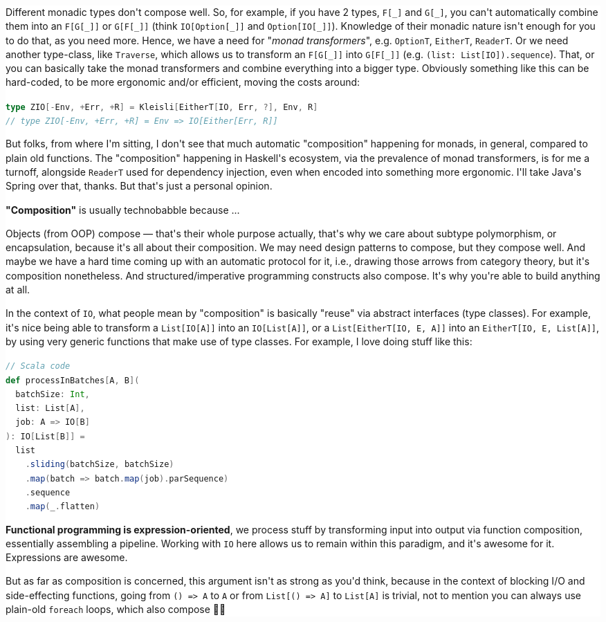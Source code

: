 Different monadic types don't compose well. So, for example, if you have 2 types, `F[_]` and `G[_]`, you can't automatically combine them into an `F[G[_]]` or `G[F[_]]` (think `IO[Option[_]]` and `Option[IO[_]]`). Knowledge of their monadic nature isn't enough for you to do that, as you need more. Hence, we have a need for "*monad transformers*", e.g. `OptionT`, `EitherT`, `ReaderT`. Or we need another type-class, like `Traverse`, which allows us to transform an `F[G[_]]` into `G[F[_]]` (e.g. `(list: List[IO]).sequence`). That, or you can basically take the monad transformers and combine everything into a bigger type. Obviously something like this can be hard-coded, to be more ergonomic and/or efficient, moving the costs around:

```scala
type ZIO[-Env, +Err, +R] = Kleisli[EitherT[IO, Err, ?], Env, R]
// type ZIO[-Env, +Err, +R] = Env => IO[Either[Err, R]]
```

But folks, from where I'm sitting, I don't see that much automatic "composition" happening for monads, in general, compared to plain old functions. The "composition" happening in Haskell's ecosystem, via the prevalence of monad transformers, is for me a turnoff, alongside `ReaderT` used for dependency injection, even when encoded into something more ergonomic. I'll take Java's Spring over that, thanks. But that's just a personal opinion.

**"Composition"** is usually technobabble because ...

Objects (from OOP) compose — that's their whole purpose actually, that's why we care about subtype polymorphism, or encapsulation, because it's all about their composition. We may need design patterns to compose, but they compose well. And maybe we have a hard time coming up with an automatic protocol for it, i.e., drawing those arrows from category theory, but it's composition nonetheless. And structured/imperative programming constructs also compose. It's why you're able to build anything at all.

In the context of `IO`, what people mean by "composition" is basically "reuse" via abstract interfaces (type classes). For example, it's nice being able to transform a `List[IO[A]]` into an `IO[List[A]]`, or a `List[EitherT[IO, E, A]]` into an `EitherT[IO, E, List[A]]`, by using very generic functions that make use of type classes. For example, I love doing stuff like this:

```scala
// Scala code
def processInBatches[A, B](
  batchSize: Int, 
  list: List[A], 
  job: A => IO[B]
): IO[List[B]] =
  list
    .sliding(batchSize, batchSize)
    .map(batch => batch.map(job).parSequence)
    .sequence
    .map(_.flatten)
```

**Functional programming is expression-oriented**, we process stuff by transforming input into output via function composition, essentially assembling a pipeline. Working with `IO` here allows us to remain within this paradigm, and it's awesome for it. Expressions are awesome.

But as far as composition is concerned, this argument isn't as strong as you'd think, because in the context of blocking I/O and side-effecting functions, going from `() => A` to `A` or from `List[() => A]` to `List[A]` is trivial, not to mention you can always use plain-old `foreach` loops, which also compose 🤷‍♂️ 
